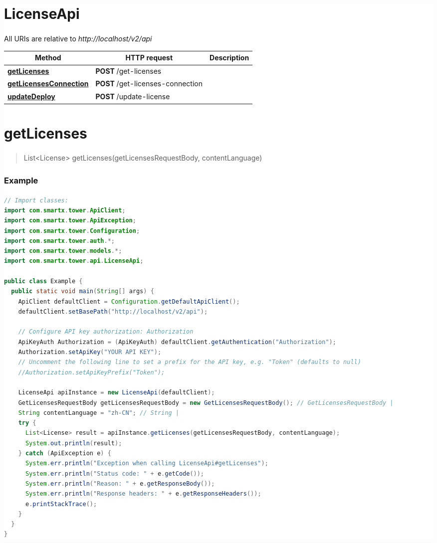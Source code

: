 # LicenseApi

All URIs are relative to *http://localhost/v2/api*

Method | HTTP request | Description
------------- | ------------- | -------------
[**getLicenses**](LicenseApi.md#getLicenses) | **POST** /get-licenses | 
[**getLicensesConnection**](LicenseApi.md#getLicensesConnection) | **POST** /get-licenses-connection | 
[**updateDeploy**](LicenseApi.md#updateDeploy) | **POST** /update-license | 


<a name="getLicenses"></a>
# **getLicenses**
> List&lt;License&gt; getLicenses(getLicensesRequestBody, contentLanguage)



### Example
```java
// Import classes:
import com.smartx.tower.ApiClient;
import com.smartx.tower.ApiException;
import com.smartx.tower.Configuration;
import com.smartx.tower.auth.*;
import com.smartx.tower.models.*;
import com.smartx.tower.api.LicenseApi;

public class Example {
  public static void main(String[] args) {
    ApiClient defaultClient = Configuration.getDefaultApiClient();
    defaultClient.setBasePath("http://localhost/v2/api");
    
    // Configure API key authorization: Authorization
    ApiKeyAuth Authorization = (ApiKeyAuth) defaultClient.getAuthentication("Authorization");
    Authorization.setApiKey("YOUR API KEY");
    // Uncomment the following line to set a prefix for the API key, e.g. "Token" (defaults to null)
    //Authorization.setApiKeyPrefix("Token");

    LicenseApi apiInstance = new LicenseApi(defaultClient);
    GetLicensesRequestBody getLicensesRequestBody = new GetLicensesRequestBody(); // GetLicensesRequestBody | 
    String contentLanguage = "zh-CN"; // String | 
    try {
      List<License> result = apiInstance.getLicenses(getLicensesRequestBody, contentLanguage);
      System.out.println(result);
    } catch (ApiException e) {
      System.err.println("Exception when calling LicenseApi#getLicenses");
      System.err.println("Status code: " + e.getCode());
      System.err.println("Reason: " + e.getResponseBody());
      System.err.println("Response headers: " + e.getResponseHeaders());
      e.printStackTrace();
    }
  }
}
```
